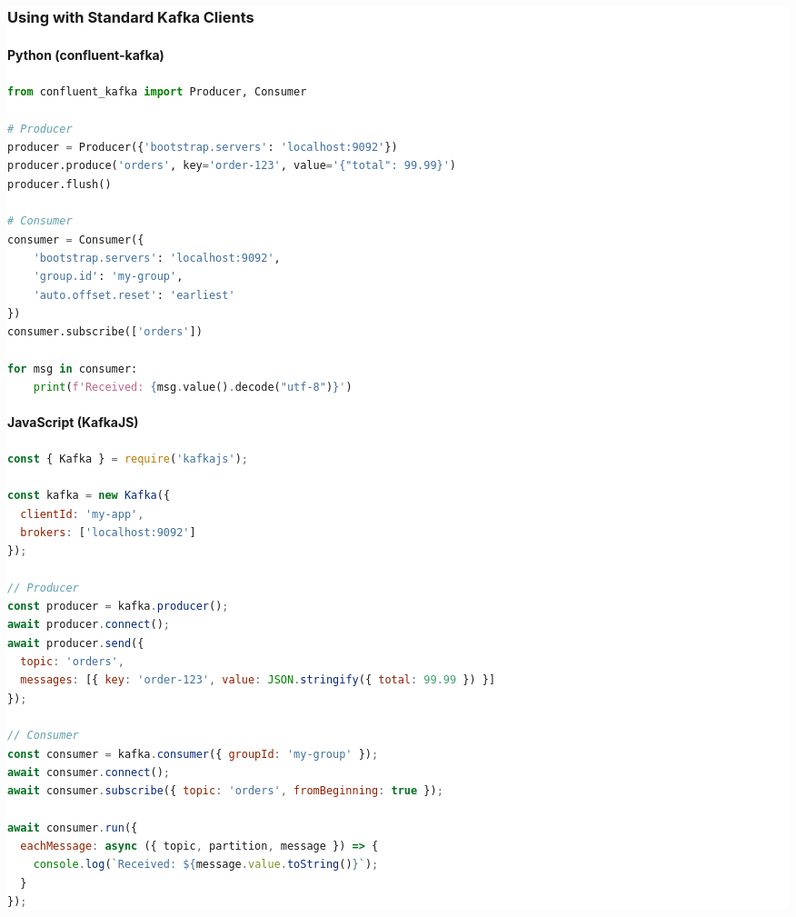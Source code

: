### Using with Standard Kafka Clients

#### Python (confluent-kafka)

```python
from confluent_kafka import Producer, Consumer

# Producer
producer = Producer({'bootstrap.servers': 'localhost:9092'})
producer.produce('orders', key='order-123', value='{"total": 99.99}')
producer.flush()

# Consumer
consumer = Consumer({
    'bootstrap.servers': 'localhost:9092',
    'group.id': 'my-group',
    'auto.offset.reset': 'earliest'
})
consumer.subscribe(['orders'])

for msg in consumer:
    print(f'Received: {msg.value().decode("utf-8")}')
```

#### JavaScript (KafkaJS)

```javascript
const { Kafka } = require('kafkajs');

const kafka = new Kafka({
  clientId: 'my-app',
  brokers: ['localhost:9092']
});

// Producer
const producer = kafka.producer();
await producer.connect();
await producer.send({
  topic: 'orders',
  messages: [{ key: 'order-123', value: JSON.stringify({ total: 99.99 }) }]
});

// Consumer
const consumer = kafka.consumer({ groupId: 'my-group' });
await consumer.connect();
await consumer.subscribe({ topic: 'orders', fromBeginning: true });

await consumer.run({
  eachMessage: async ({ topic, partition, message }) => {
    console.log(`Received: ${message.value.toString()}`);
  }
});
```
